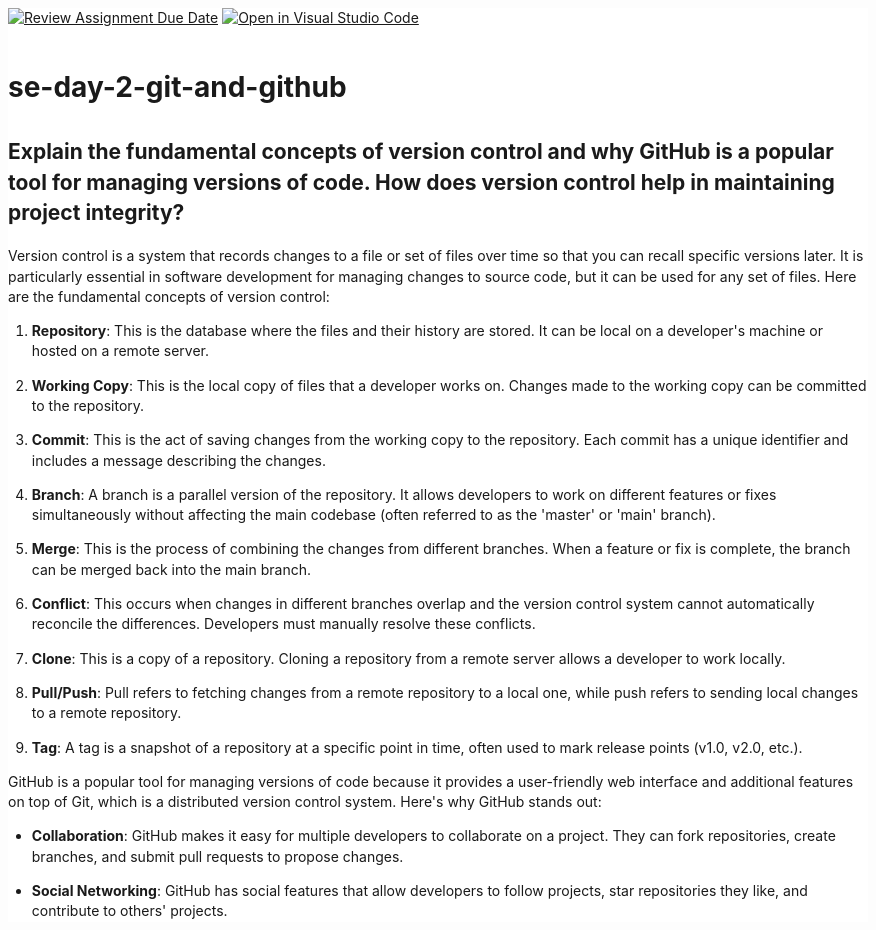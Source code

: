 [![Review Assignment Due Date](https://classroom.github.com/assets/deadline-readme-button-22041afd0340ce965d47ae6ef1cefeee28c7c493a6346c4f15d667ab976d596c.svg)](https://classroom.github.com/a/8wgCKhpZ)
[![Open in Visual Studio Code](https://classroom.github.com/assets/open-in-vscode-2e0aaae1b6195c2367325f4f02e2d04e9abb55f0b24a779b69b11b9e10269abc.svg)](https://classroom.github.com/online_ide?assignment_repo_id=18412947&assignment_repo_type=AssignmentRepo)
# se-day-2-git-and-github
## Explain the fundamental concepts of version control and why GitHub is a popular tool for managing versions of code. How does version control help in maintaining project integrity?
Version control is a system that records changes to a file or set of files over time so that you can recall specific versions later. It is particularly essential in software development for managing changes to source code, but it can be used for any set of files. Here are the fundamental concepts of version control:

1. **Repository**: This is the database where the files and their history are stored. It can be local on a developer's machine or hosted on a remote server.

2. **Working Copy**: This is the local copy of files that a developer works on. Changes made to the working copy can be committed to the repository.

3. **Commit**: This is the act of saving changes from the working copy to the repository. Each commit has a unique identifier and includes a message describing the changes.

4. **Branch**: A branch is a parallel version of the repository. It allows developers to work on different features or fixes simultaneously without affecting the main codebase (often referred to as the 'master' or 'main' branch).

5. **Merge**: This is the process of combining the changes from different branches. When a feature or fix is complete, the branch can be merged back into the main branch.

6. **Conflict**: This occurs when changes in different branches overlap and the version control system cannot automatically reconcile the differences. Developers must manually resolve these conflicts.

7. **Clone**: This is a copy of a repository. Cloning a repository from a remote server allows a developer to work locally.

8. **Pull/Push**: Pull refers to fetching changes from a remote repository to a local one, while push refers to sending local changes to a remote repository.

9. **Tag**: A tag is a snapshot of a repository at a specific point in time, often used to mark release points (v1.0, v2.0, etc.).

GitHub is a popular tool for managing versions of code because it provides a user-friendly web interface and additional features on top of Git, which is a distributed version control system. Here's why GitHub stands out:

- **Collaboration**: GitHub makes it easy for multiple developers to collaborate on a project. They can fork repositories, create branches, and submit pull requests to propose changes.

- **Social Networking**: GitHub has social features that allow developers to follow projects, star repositories they like, and contribute to others' projects.
